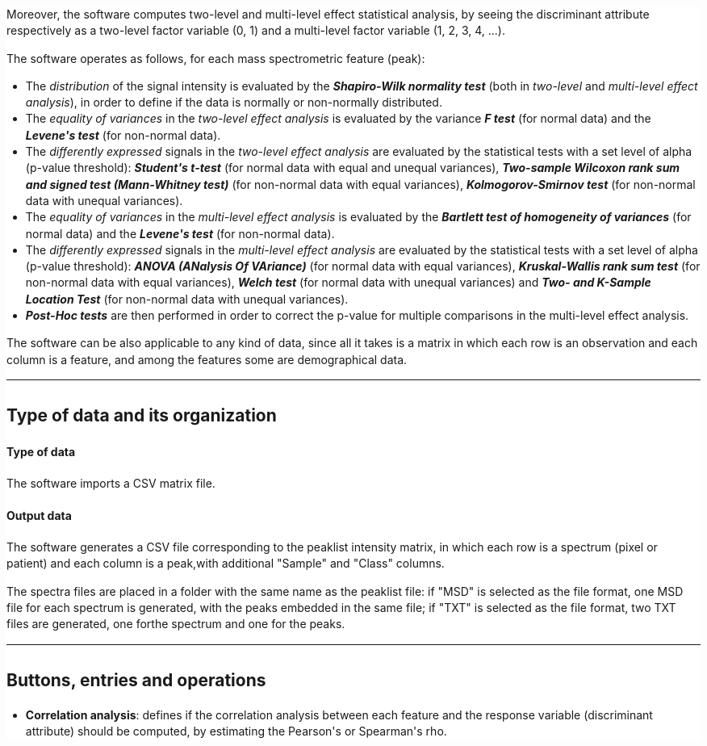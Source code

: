 Moreover, the software computes two-level and multi-level effect statistical analysis, by seeing the discriminant attribute respectively as a two-level factor variable (0, 1) and a multi-level factor variable (1, 2, 3, 4, ...).

The software operates as follows, for each mass spectrometric feature (peak):
* The *distribution* of the signal intensity is evaluated by the **_Shapiro-Wilk normality test_** (both in *two-level* and *multi-level effect analysis*), in order to define if the data is normally or non-normally distributed.
* The *equality of variances* in the *two-level effect analysis* is evaluated by the variance **_F test_** (for normal data) and the **_Levene's test_** (for non-normal data).
* The *differently expressed* signals in the *two-level effect analysis* are evaluated by the statistical tests with a set level of alpha (p-value threshold): **_Student's t-test_** (for normal data with equal and unequal variances), **_Two-sample Wilcoxon rank sum and signed test (Mann-Whitney test)_** (for non-normal data with equal variances), **_Kolmogorov-Smirnov test_** (for non-normal data with unequal variances).
* The *equality of variances* in the *multi-level effect analysis* is evaluated by the **_Bartlett test of homogeneity of variances_** (for normal data) and the **_Levene's test_** (for non-normal data).
* The *differently expressed* signals in the *multi-level effect analysis* are evaluated by the statistical tests with a set level of alpha (p-value threshold): **_ANOVA (ANalysis Of VAriance)_** (for normal data with equal variances), **_Kruskal-Wallis rank sum test_** (for non-normal data with equal variances), **_Welch test_** (for normal data with unequal variances) and **_Two- and K-Sample Location Test_** (for non-normal data with unequal variances).
* **_Post-Hoc tests_** are then performed in order to correct the p-value for multiple comparisons in the multi-level effect analysis.

The software can be also applicable to any kind of data, since all it takes is a matrix in which each row is an observation and each column is a feature, and among the features some are demographical data.

***

## Type of data and its organization

#### Type of data
The software imports a CSV matrix file.

#### Output data
The software generates a CSV file corresponding to the peaklist intensity matrix, in which each row is a spectrum (pixel or patient) and each column is a peak,with additional "Sample" and "Class" columns.

The spectra files are placed in a folder with the same name as the peaklist file: if "MSD" is selected as the file format, one MSD file for each spectrum is generated, with the peaks embedded in the same file; if "TXT" is selected as the file format, two TXT files are generated, one forthe spectrum and one for the peaks.

***

## Buttons, entries and operations

* **Correlation analysis**: defines if the correlation analysis between each feature and the response variable (discriminant attribute) should be computed, by estimating the Pearson's or Spearman's rho.
